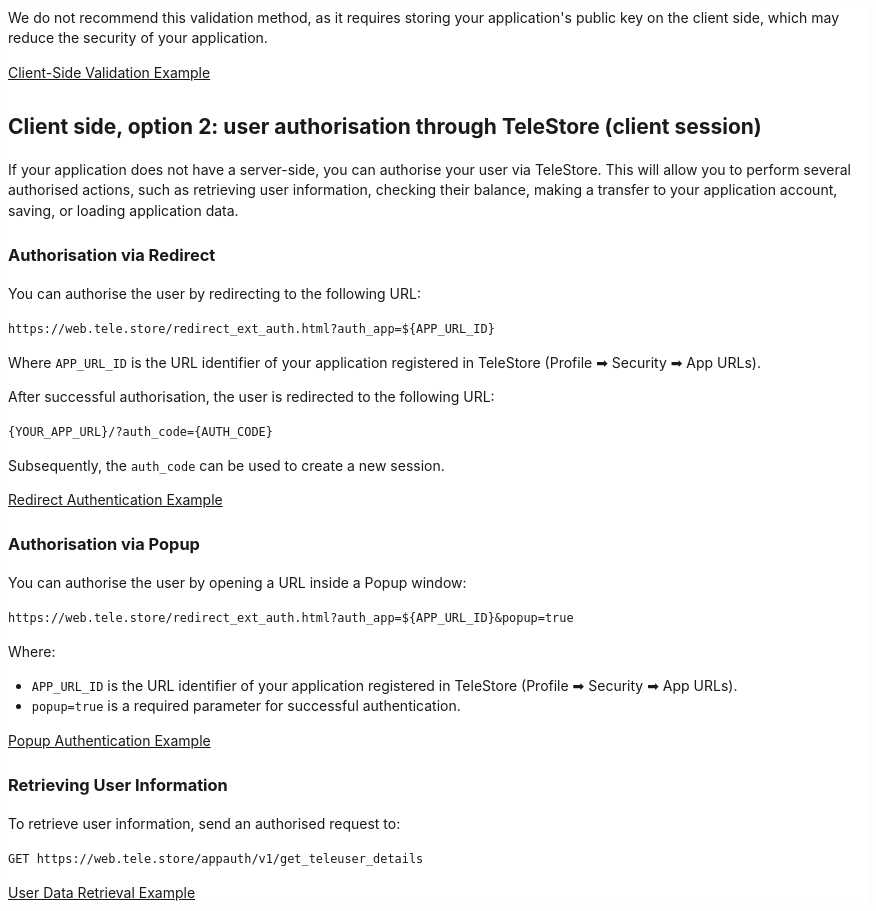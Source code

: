 We do not recommend this validation method, as it requires storing your application's public key on the client side, which may reduce the security of your application.

<span className="button p-5">[Client-Side Validation Example](https://github.com/telestore-rep/test-app/blob/ff743c7db872b19f9ac69f32fabdf2c59dd6f737/src/app/client/page.tsx#L159)</span>

## Client side, option 2: user authorisation through TeleStore (client session)

If your application does not have a server-side, you can authorise your user via TeleStore. This will allow you to perform several authorised actions, such as retrieving user information, checking their balance, making a transfer to your application account, saving, or loading application data.

### Authorisation via Redirect

You can authorise the user by redirecting to the following URL:
```
https://web.tele.store/redirect_ext_auth.html?auth_app=${APP_URL_ID}
```

Where `APP_URL_ID` is the URL identifier of your application registered in TeleStore (Profile ➡ Security ➡ App URLs).

After successful authorisation, the user is redirected to the following URL:
```
{YOUR_APP_URL}/?auth_code={AUTH_CODE}
```

Subsequently, the `auth_code` can be used to create a new session.

<span className="button p-5">[Redirect Authentication Example](https://github.com/telestore-rep/test-app/blob/ff743c7db872b19f9ac69f32fabdf2c59dd6f737/src/app/client/page.tsx#L200)</span>

### Authorisation via Popup

You can authorise the user by opening a URL inside a Popup window:
```
https://web.tele.store/redirect_ext_auth.html?auth_app=${APP_URL_ID}&popup=true
```

Where:
- `APP_URL_ID` is the URL identifier of your application registered in TeleStore (Profile ➡ Security ➡ App URLs).
- `popup=true` is a required parameter for successful authentication.

<span className="button p-5">[Popup Authentication Example](https://github.com/telestore-rep/test-app/blob/ff743c7db872b19f9ac69f32fabdf2c59dd6f737/src/app/client/page.tsx#L207)</span>

### Retrieving User Information

To retrieve user information, send an authorised request to:
```
GET https://web.tele.store/appauth/v1/get_teleuser_details
```

<span className="button p-5">[User Data Retrieval Example](https://github.com/telestore-rep/test-app/blob/ff743c7db872b19f9ac69f32fabdf2c59dd6f737/src/app/client/page.tsx#L125)</span>
